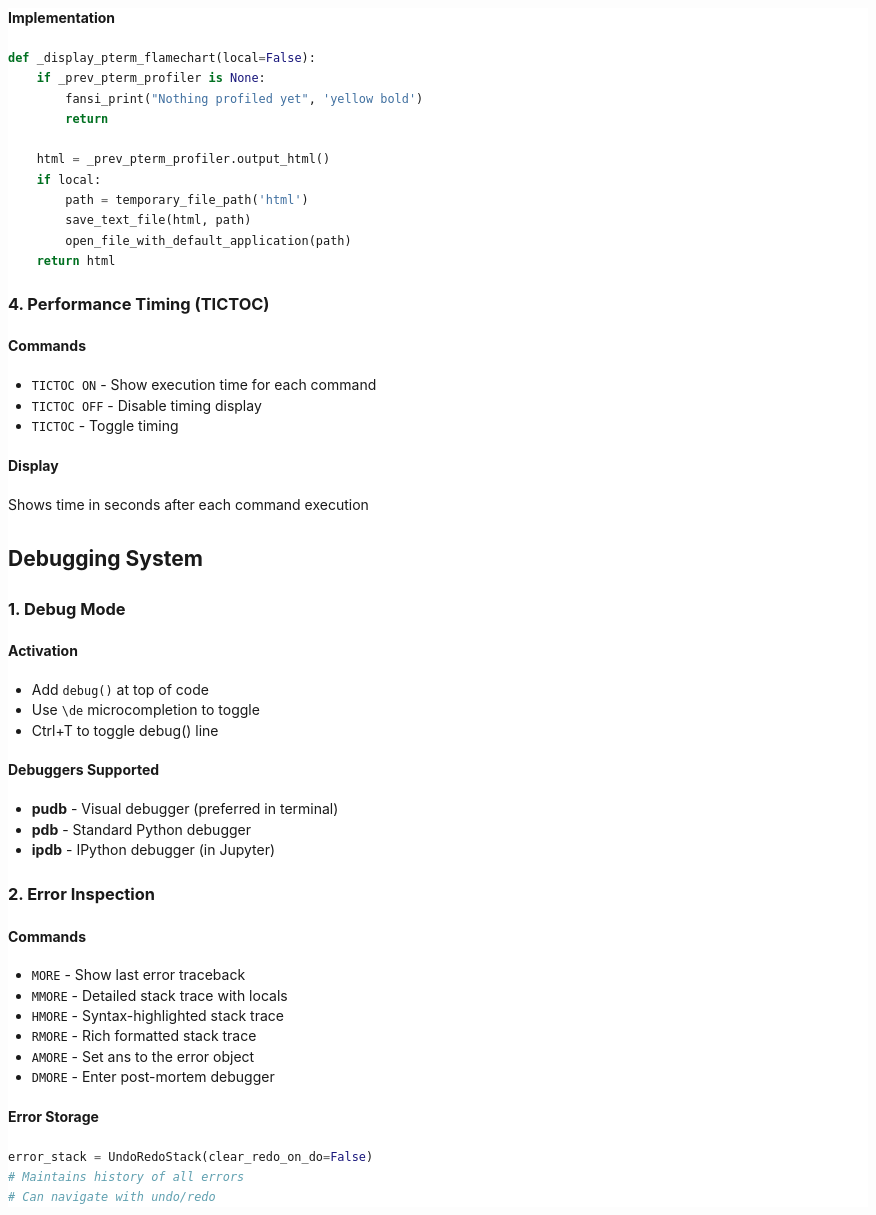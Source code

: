 #### Implementation
```python
def _display_pterm_flamechart(local=False):
    if _prev_pterm_profiler is None:
        fansi_print("Nothing profiled yet", 'yellow bold')
        return
    
    html = _prev_pterm_profiler.output_html()
    if local:
        path = temporary_file_path('html')
        save_text_file(html, path)
        open_file_with_default_application(path)
    return html
```

### 4. Performance Timing (TICTOC)

#### Commands
- `TICTOC ON` - Show execution time for each command
- `TICTOC OFF` - Disable timing display
- `TICTOC` - Toggle timing

#### Display
Shows time in seconds after each command execution

## Debugging System

### 1. Debug Mode

#### Activation
- Add `debug()` at top of code
- Use `\de` microcompletion to toggle
- Ctrl+T to toggle debug() line

#### Debuggers Supported
- **pudb** - Visual debugger (preferred in terminal)
- **pdb** - Standard Python debugger
- **ipdb** - IPython debugger (in Jupyter)

### 2. Error Inspection

#### Commands
- `MORE` - Show last error traceback
- `MMORE` - Detailed stack trace with locals
- `HMORE` - Syntax-highlighted stack trace
- `RMORE` - Rich formatted stack trace
- `AMORE` - Set ans to the error object
- `DMORE` - Enter post-mortem debugger

#### Error Storage
```python
error_stack = UndoRedoStack(clear_redo_on_do=False)
# Maintains history of all errors
# Can navigate with undo/redo
```
